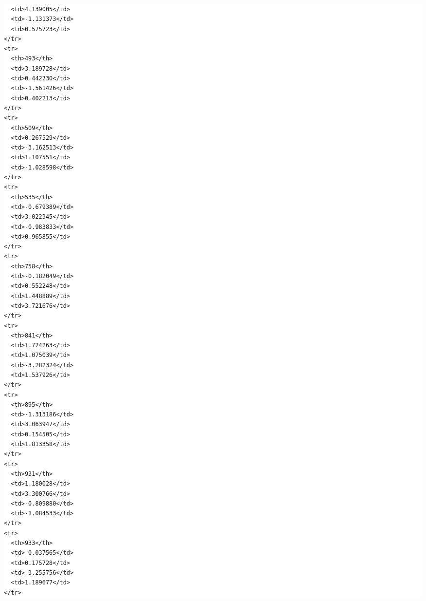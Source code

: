       <td>4.139005</td>
      <td>-1.131373</td>
      <td>0.575723</td>
    </tr>
    <tr>
      <th>493</th>
      <td>3.189728</td>
      <td>0.442730</td>
      <td>-1.561426</td>
      <td>0.402213</td>
    </tr>
    <tr>
      <th>509</th>
      <td>0.267529</td>
      <td>-3.162513</td>
      <td>1.107551</td>
      <td>-1.028598</td>
    </tr>
    <tr>
      <th>535</th>
      <td>-0.679389</td>
      <td>3.022345</td>
      <td>-0.983833</td>
      <td>0.965855</td>
    </tr>
    <tr>
      <th>758</th>
      <td>-0.182049</td>
      <td>0.552248</td>
      <td>1.448889</td>
      <td>3.721676</td>
    </tr>
    <tr>
      <th>841</th>
      <td>1.724263</td>
      <td>1.075039</td>
      <td>-3.282324</td>
      <td>1.537926</td>
    </tr>
    <tr>
      <th>895</th>
      <td>-1.313186</td>
      <td>3.063947</td>
      <td>0.154505</td>
      <td>1.813358</td>
    </tr>
    <tr>
      <th>931</th>
      <td>1.180028</td>
      <td>3.300766</td>
      <td>-0.809880</td>
      <td>-1.084533</td>
    </tr>
    <tr>
      <th>933</th>
      <td>-0.037565</td>
      <td>0.175728</td>
      <td>-3.255756</td>
      <td>1.189677</td>
    </tr>
  </tbody>
</table>
</div>
